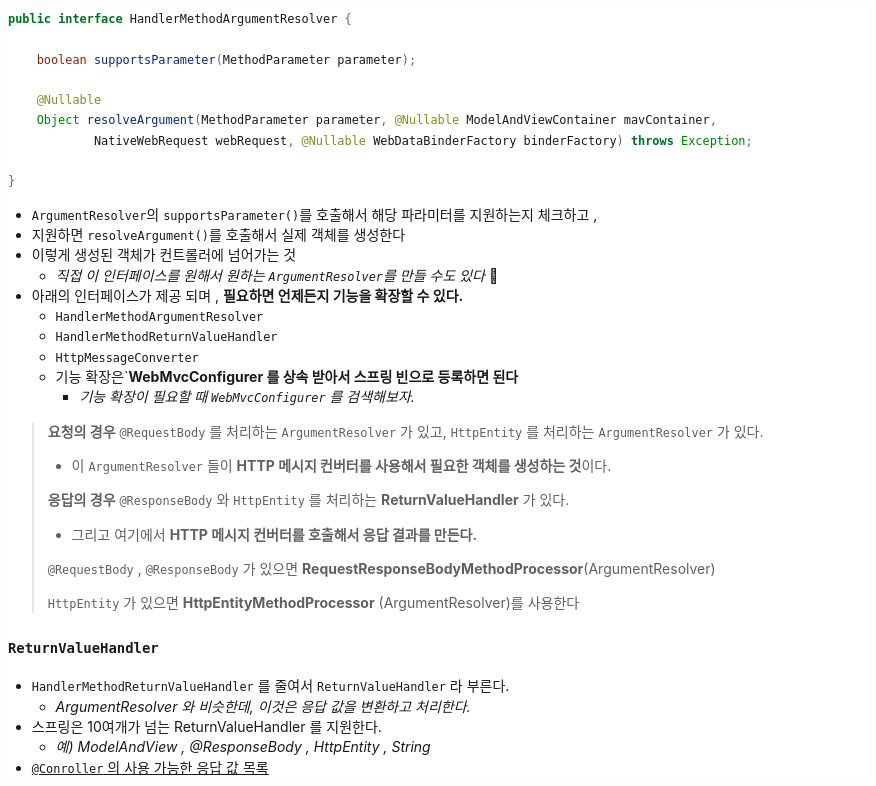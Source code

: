 ```java
public interface HandlerMethodArgumentResolver {

	boolean supportsParameter(MethodParameter parameter);

	@Nullable
	Object resolveArgument(MethodParameter parameter, @Nullable ModelAndViewContainer mavContainer,
			NativeWebRequest webRequest, @Nullable WebDataBinderFactory binderFactory) throws Exception;

}
```

- `ArgumentResolver`의 `supportsParameter()`를 호출해서 해당 파라미터를 지원하는지 체크하고 ,
- 지원하면 `resolveArgument()`를 호출해서 실제 객체를 생성한다
- 이렇게 생성된 객체가 컨트롤러에 넘어가는 것
  - *직접 이 인터페이스를 원해서 원하는 `ArgumentResolver`를 만들 수도 있다* 🚩
- 아래의 인터페이스가 제공 되며 , **필요하면 언제든지 기능을 확장할 수 있다.**
  - `HandlerMethodArgumentResolver`
  - `HandlerMethodReturnValueHandler`
  - `HttpMessageConverter`
  - 기능 확장은`**WebMvcConfigurer 를 상속 받아서 스프링 빈으로 등록하면 된다** 
    - *기능 확장이 필요할 때 `WebMvcConfigurer` 를 검색해보자.*

> **요청의 경우** `@RequestBody` 를 처리하는 `ArgumentResolver` 가 있고, `HttpEntity` 를 처리하는 `ArgumentResolver` 가 있다.
> 
> - 이 `ArgumentResolver` 들이 **HTTP 메시지 컨버터를 사용해서 필요한 객체를 생성하는 것**이다.
> 
> **응답의 경우** `@ResponseBody` 와 `HttpEntity` 를 처리하는 **ReturnValueHandler** 가 있다.
> 
> - 그리고 여기에서 **HTTP 메시지 컨버터를 호출해서 응답 결과를 만든다.**
>
> `@RequestBody` , `@ResponseBody` 가 있으면 **RequestResponseBodyMethodProcessor**(ArgumentResolver)
> 
> `HttpEntity` 가 있으면 **HttpEntityMethodProcessor** (ArgumentResolver)를 사용한다

### `ReturnValueHandler`
- `HandlerMethodReturnValueHandler` 를 줄여서 `ReturnValueHandler` 라 부른다.
  - *ArgumentResolver 와 비슷한데, 이것은 응답 값을 변환하고 처리한다.*
- 스프링은 10여개가 넘는 ReturnValueHandler 를 지원한다. 
  - *예) ModelAndView , @ResponseBody , HttpEntity , String*
- [`@Conroller` 의 사용 가능한 응답 값 목록](https://docs.spring.io/spring-framework/docs/current/reference/html/web.html#mvc-ann-return-types)

